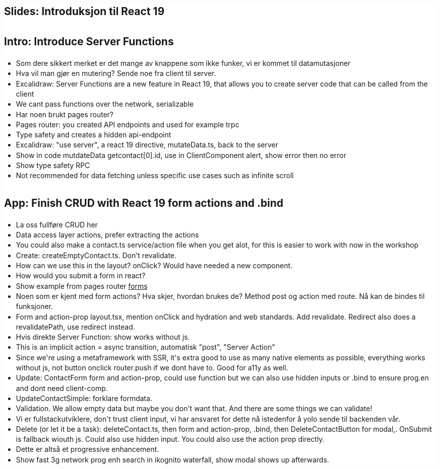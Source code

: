## Slides: Introduksjon til React 19

## Intro: Introduce Server Functions

- Som dere sikkert merket er det mange av knappene som ikke funker, vi er kommet til datamutasjoner
- Hva vil man gjør en mutering? Sende noe fra client til server.
- Excalidraw: Server Functions are a new feature in React 19, that allows you to create server code that can be called from the client
- We cant pass functions over the network, serializable
- Har noen brukt pages router?
- Pages router: you created API endpoints and used for example trpc
- Type safety and creates a hidden api-endpoint
- Excalidraw: "use server", a react 19 directive, mutateData.ts, back to the server
- Show in code mutdateData getcontact[0].id, use in ClientComponent alert, show error then no error
- Show type safety RPC
- Not recommended for data fetching unless specific use cases such as infinite scroll

## App: Finish CRUD with React 19 form actions and .bind

- La oss fullføre CRUD her
- Data access layer actions, prefer extracting the actions
- You could also make a contact.ts service/action file when you get alot, for this is easier to work with now in the workshop
- Create: createEmptyContact.ts. Don't revalidate.
- How can we use this in the layout? onClick? Would have needed a new component.
- How would you submit a form in react?
- Show example from pages router [forms](https://nextjs.org/docs/pages/building-your-application/data-fetching/forms-and-mutations)
- Noen som er kjent med form actions? Hva skjer, hvordan brukes de? Method post og action med route. Nå kan de bindes til funksjoner.
- Form and action-prop layout.tsx, mention onClick and hydration and web standards. Add revalidate. Redirect also does a revalidatePath, use redirect instead.
- Hvis direkte Server Function: show works without js.
- This is an implicit action = async transition, automatisk "post", "Server Action"
- Since we're using a metaframework with SSR, it's extra good to use as many native elements as possible, everything works without js, not button onclick router.push if we dont have to. Good for a11y as well.
- Update: ContactForm form and action-prop, could use function but we can also use hidden inputs or .bind to ensure prog.en and dont need client-comp.
- UpdateContactSimple: forklare formdata.
- Validation. We allow empty data but maybe you don't want that. And there are some things we can validate!
- Vi er fullstackutviklere, don't trust client input, vi har ansvaret for dette nå istedenfor å yolo sende til backenden vår.
- Delete (or let it be a task): deleteContact.ts, then form and action-prop, .bind, then DeleteContactButton for modal,. OnSubmit is fallback wiouth js. Could also use hidden input. You could also use the action prop directly.
- Dette er altså et progressive enhancement.
- Show fast 3g network prog enh search in ikognito waterfall, show modal shows up afterwards.
